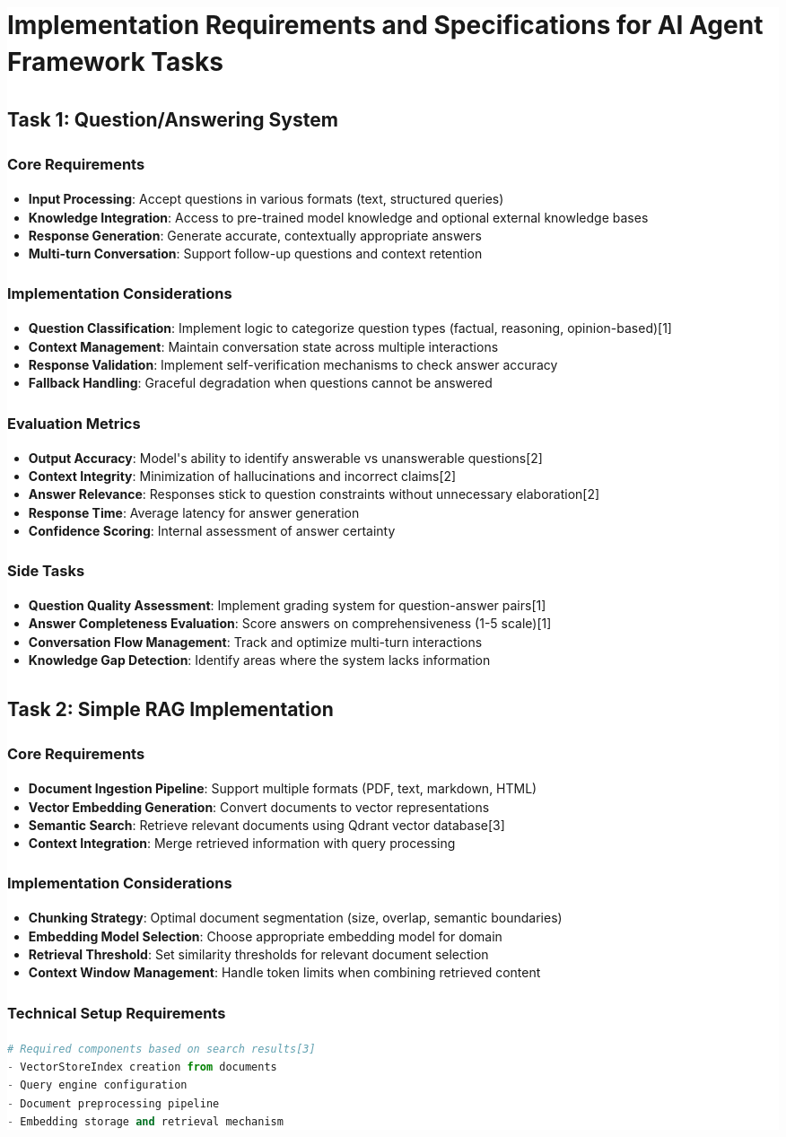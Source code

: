 # Implementation Requirements and Specifications for AI Agent Framework Tasks

## Task 1: Question/Answering System

### Core Requirements
- **Input Processing**: Accept questions in various formats (text, structured queries)
- **Knowledge Integration**: Access to pre-trained model knowledge and optional external knowledge bases
- **Response Generation**: Generate accurate, contextually appropriate answers
- **Multi-turn Conversation**: Support follow-up questions and context retention

### Implementation Considerations
- **Question Classification**: Implement logic to categorize question types (factual, reasoning, opinion-based)[1]
- **Context Management**: Maintain conversation state across multiple interactions
- **Response Validation**: Implement self-verification mechanisms to check answer accuracy
- **Fallback Handling**: Graceful degradation when questions cannot be answered

### Evaluation Metrics
- **Output Accuracy**: Model's ability to identify answerable vs unanswerable questions[2]
- **Context Integrity**: Minimization of hallucinations and incorrect claims[2]
- **Answer Relevance**: Responses stick to question constraints without unnecessary elaboration[2]
- **Response Time**: Average latency for answer generation
- **Confidence Scoring**: Internal assessment of answer certainty

### Side Tasks
- **Question Quality Assessment**: Implement grading system for question-answer pairs[1]
- **Answer Completeness Evaluation**: Score answers on comprehensiveness (1-5 scale)[1]
- **Conversation Flow Management**: Track and optimize multi-turn interactions
- **Knowledge Gap Detection**: Identify areas where the system lacks information

## Task 2: Simple RAG Implementation

### Core Requirements
- **Document Ingestion Pipeline**: Support multiple formats (PDF, text, markdown, HTML)
- **Vector Embedding Generation**: Convert documents to vector representations
- **Semantic Search**: Retrieve relevant documents using Qdrant vector database[3]
- **Context Integration**: Merge retrieved information with query processing

### Implementation Considerations
- **Chunking Strategy**: Optimal document segmentation (size, overlap, semantic boundaries)
- **Embedding Model Selection**: Choose appropriate embedding model for domain
- **Retrieval Threshold**: Set similarity thresholds for relevant document selection
- **Context Window Management**: Handle token limits when combining retrieved content

### Technical Setup Requirements
```python
# Required components based on search results[3]
- VectorStoreIndex creation from documents
- Query engine configuration
- Document preprocessing pipeline
- Embedding storage and retrieval mechanism
```
